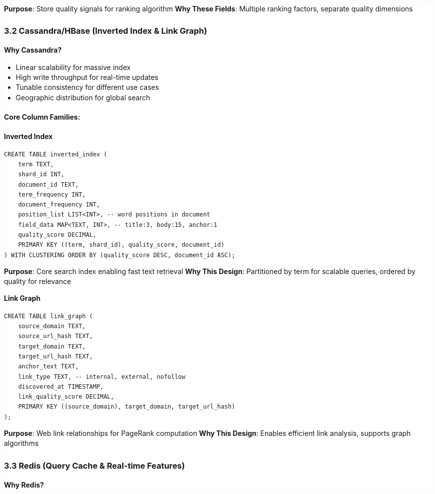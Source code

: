 **Purpose**: Store quality signals for ranking algorithm
**Why These Fields**: Multiple ranking factors, separate quality dimensions

### 3.2 Cassandra/HBase (Inverted Index & Link Graph)

**Why Cassandra?**

- Linear scalability for massive index
- High write throughput for real-time updates
- Tunable consistency for different use cases
- Geographic distribution for global search

#### Core Column Families:

**Inverted Index**

```cql
CREATE TABLE inverted_index (
    term TEXT,
    shard_id INT,
    document_id TEXT,
    term_frequency INT,
    document_frequency INT,
    position_list LIST<INT>, -- word positions in document
    field_data MAP<TEXT, INT>, -- title:3, body:15, anchor:1
    quality_score DECIMAL,
    PRIMARY KEY ((term, shard_id), quality_score, document_id)
) WITH CLUSTERING ORDER BY (quality_score DESC, document_id ASC);
```

**Purpose**: Core search index enabling fast text retrieval
**Why This Design**: Partitioned by term for scalable queries, ordered by quality for relevance

**Link Graph**

```cql
CREATE TABLE link_graph (
    source_domain TEXT,
    source_url_hash TEXT,
    target_domain TEXT,
    target_url_hash TEXT,
    anchor_text TEXT,
    link_type TEXT, -- internal, external, nofollow
    discovered_at TIMESTAMP,
    link_quality_score DECIMAL,
    PRIMARY KEY ((source_domain), target_domain, target_url_hash)
);
```

**Purpose**: Web link relationships for PageRank computation
**Why This Design**: Enables efficient link analysis, supports graph algorithms

### 3.3 Redis (Query Cache & Real-time Features)

**Why Redis?**
